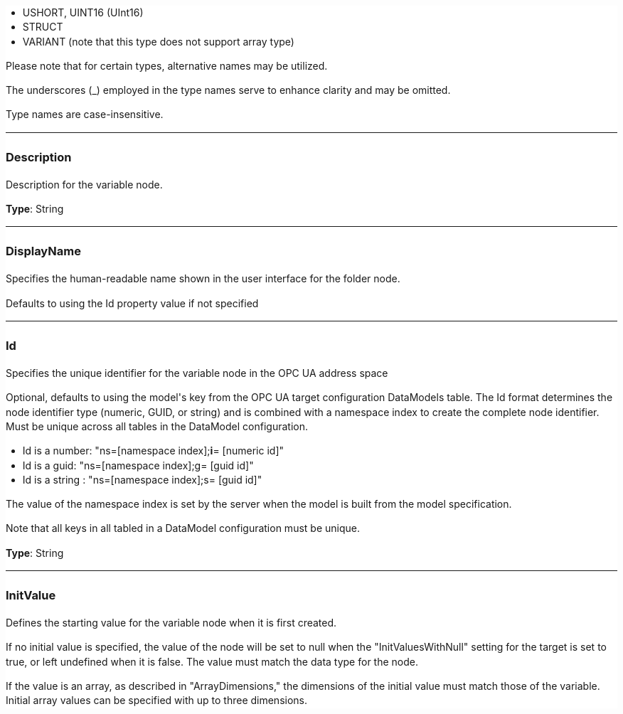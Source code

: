 - USHORT, UINT16 (UInt16)
- STRUCT
- VARIANT (note that this type does not support array type)

Please note that for certain types, alternative names may be utilized.

The underscores (_) employed in the type names serve to enhance clarity and may be omitted.

Type names are case-insensitive.



---
### Description
Description for the variable node.

**Type**: String

---
### DisplayName

Specifies the human-readable name shown in the user interface for the folder node.

Defaults to using the Id property value  if not specified

---
### Id
Specifies the unique identifier for the variable node in the OPC UA address space

Optional, defaults to using the model's key from the OPC UA target configuration DataModels table. The Id format determines the node identifier type (numeric, GUID, or string) and is combined with a namespace index to create the complete node identifier. Must be unique across all tables in the DataModel configuration.

- Id is a number: "ns=[namespace index];**i**= [numeric id]"
- Id is a guid: "ns=[namespace index];g= [guid id]"
- Id is a string : "ns=[namespace index];s= [guid id]"

The value of the namespace index is set by the server when the model is built from the model specification.

Note that all keys in all tabled in a DataModel configuration must be unique.

**Type**: String



---
### InitValue
Defines the starting value for the variable node when it is first created.

If no initial value is specified, the value of the node will be set to null when the "InitValuesWithNull" setting for the target is set to true, or left 
undefined when it is false. The value must match the data type for the node. 

If the value is an array, as described in "ArrayDimensions," the dimensions of the initial value must match those of the variable. Initial array values can be specified with up to three dimensions.
